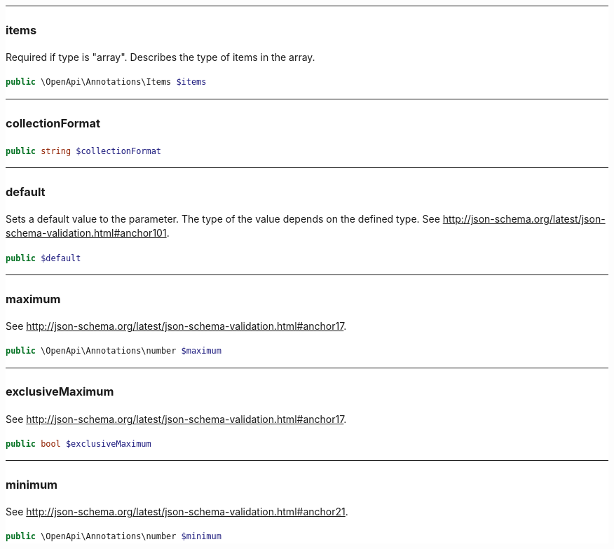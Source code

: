 ***

### items

Required if type is "array". Describes the type of items in the array.

```php
public \OpenApi\Annotations\Items $items
```

***

### collectionFormat

```php
public string $collectionFormat
```

***

### default

Sets a default value to the parameter. The type of the value depends on the defined type.
See http://json-schema.org/latest/json-schema-validation.html#anchor101.

```php
public $default
```

***

### maximum

See http://json-schema.org/latest/json-schema-validation.html#anchor17.

```php
public \OpenApi\Annotations\number $maximum
```

***

### exclusiveMaximum

See http://json-schema.org/latest/json-schema-validation.html#anchor17.

```php
public bool $exclusiveMaximum
```

***

### minimum

See http://json-schema.org/latest/json-schema-validation.html#anchor21.

```php
public \OpenApi\Annotations\number $minimum
```
